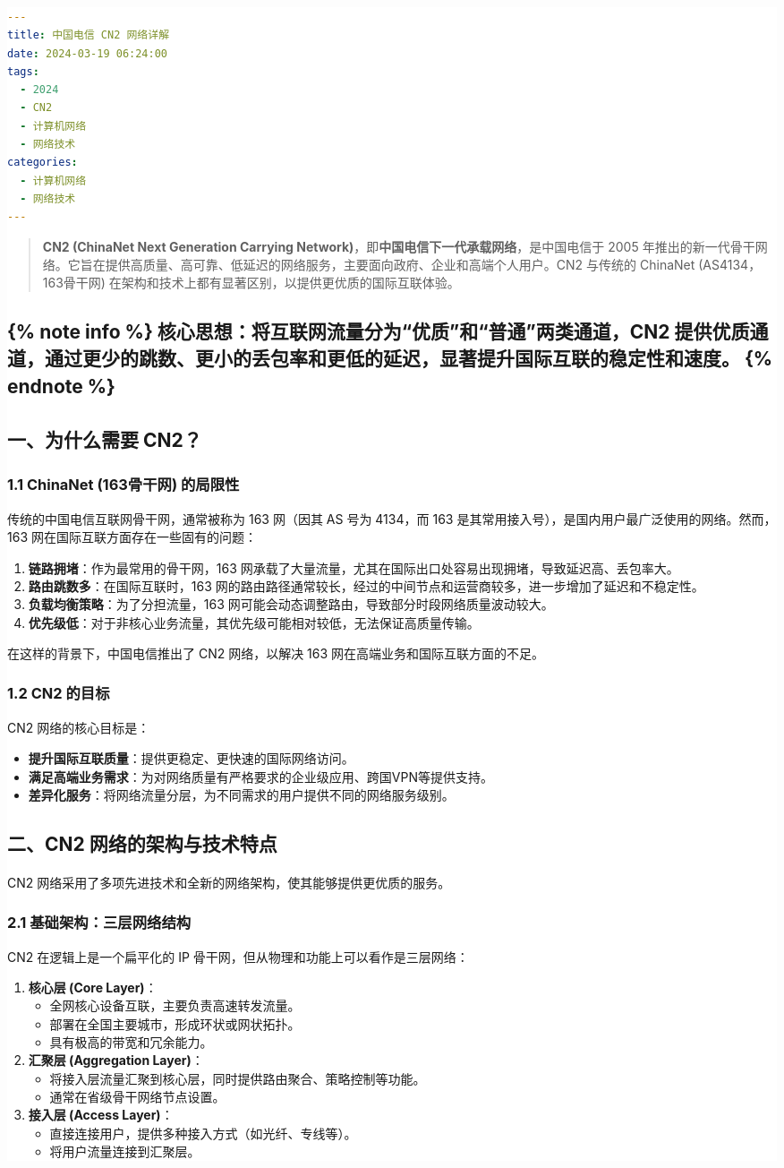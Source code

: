 ```yaml
---
title: 中国电信 CN2 网络详解
date: 2024-03-19 06:24:00
tags:
  - 2024
  - CN2
  - 计算机网络
  - 网络技术
categories:
  - 计算机网络
  - 网络技术
---
```


> **CN2 (ChinaNet Next Generation Carrying Network)**，即**中国电信下一代承载网络**，是中国电信于 2005 年推出的新一代骨干网络。它旨在提供高质量、高可靠、低延迟的网络服务，主要面向政府、企业和高端个人用户。CN2 与传统的 ChinaNet (AS4134，163骨干网) 在架构和技术上都有显著区别，以提供更优质的国际互联体验。

{% note info %}
核心思想：**将互联网流量分为“优质”和“普通”两类通道，CN2 提供优质通道，通过更少的跳数、更小的丢包率和更低的延迟，显著提升国际互联的稳定性和速度。**
{% endnote %}
------

## 一、为什么需要 CN2？

### 1.1 ChinaNet (163骨干网) 的局限性

传统的中国电信互联网骨干网，通常被称为 163 网（因其 AS 号为 4134，而 163 是其常用接入号），是国内用户最广泛使用的网络。然而，163 网在国际互联方面存在一些固有的问题：

1.  **链路拥堵**：作为最常用的骨干网，163 网承载了大量流量，尤其在国际出口处容易出现拥堵，导致延迟高、丢包率大。
2.  **路由跳数多**：在国际互联时，163 网的路由路径通常较长，经过的中间节点和运营商较多，进一步增加了延迟和不稳定性。
3.  **负载均衡策略**：为了分担流量，163 网可能会动态调整路由，导致部分时段网络质量波动较大。
4.  **优先级低**：对于非核心业务流量，其优先级可能相对较低，无法保证高质量传输。

在这样的背景下，中国电信推出了 CN2 网络，以解决 163 网在高端业务和国际互联方面的不足。

### 1.2 CN2 的目标

CN2 网络的核心目标是：

*   **提升国际互联质量**：提供更稳定、更快速的国际网络访问。
*   **满足高端业务需求**：为对网络质量有严格要求的企业级应用、跨国VPN等提供支持。
*   **差异化服务**：将网络流量分层，为不同需求的用户提供不同的网络服务级别。

## 二、CN2 网络的架构与技术特点

CN2 网络采用了多项先进技术和全新的网络架构，使其能够提供更优质的服务。

### 2.1 基础架构：三层网络结构

CN2 在逻辑上是一个扁平化的 IP 骨干网，但从物理和功能上可以看作是三层网络：

1.  **核心层 (Core Layer)**：
    *   全网核心设备互联，主要负责高速转发流量。
    *   部署在全国主要城市，形成环状或网状拓扑。
    *   具有极高的带宽和冗余能力。
2.  **汇聚层 (Aggregation Layer)**：
    *   将接入层流量汇聚到核心层，同时提供路由聚合、策略控制等功能。
    *   通常在省级骨干网络节点设置。
3.  **接入层 (Access Layer)**：
    *   直接连接用户，提供多种接入方式（如光纤、专线等）。
    *   将用户流量连接到汇聚层。
